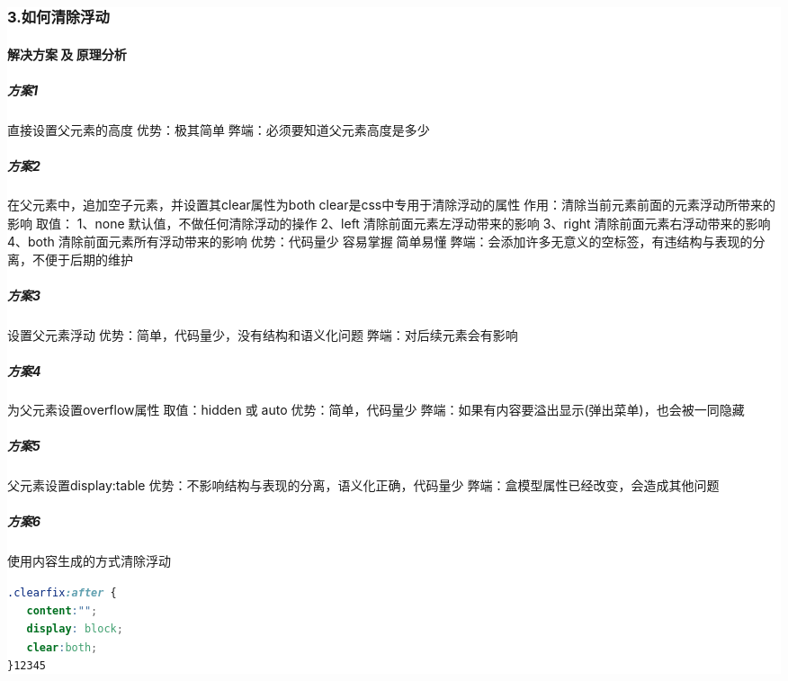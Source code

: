 
### **3.如何清除浮动**

#### **解决方案 及 原理分析**

##### **方案1**

直接设置父元素的高度 
优势：极其简单 
弊端：必须要知道父元素高度是多少

##### **方案2**

在父元素中，追加空子元素，并设置其clear属性为both 
clear是css中专用于清除浮动的属性 
作用：清除当前元素前面的元素浮动所带来的影响 
取值： 
1、none 
默认值，不做任何清除浮动的操作 
2、left 
清除前面元素左浮动带来的影响 
3、right 
清除前面元素右浮动带来的影响 
4、both 
清除前面元素所有浮动带来的影响 
优势：代码量少 容易掌握 简单易懂 
弊端：会添加许多无意义的空标签，有违结构与表现的分离，不便于后期的维护

##### **方案3**

设置父元素浮动 
优势：简单，代码量少，没有结构和语义化问题 
弊端：对后续元素会有影响

##### **方案4**

为父元素设置overflow属性 
取值：hidden 或 auto 
优势：简单，代码量少 
弊端：如果有内容要溢出显示(弹出菜单)，也会被一同隐藏

##### **方案5**

父元素设置display:table 
优势：不影响结构与表现的分离，语义化正确，代码量少 
弊端：盒模型属性已经改变，会造成其他问题

##### **方案6**

使用内容生成的方式清除浮动

```css
.clearfix:after {
   content:""; 
   display: block; 
   clear:both; 
}12345
```
